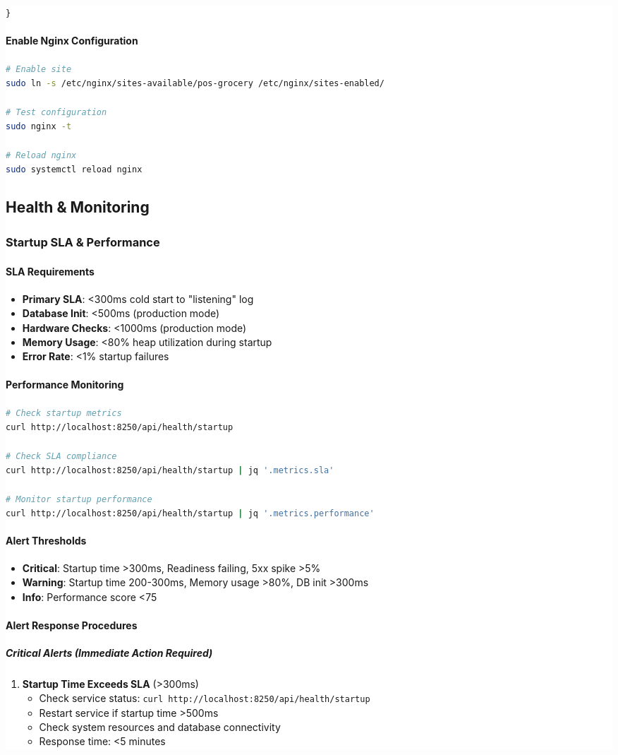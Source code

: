 ```nginx
}
```

#### Enable Nginx Configuration
```bash
# Enable site
sudo ln -s /etc/nginx/sites-available/pos-grocery /etc/nginx/sites-enabled/

# Test configuration
sudo nginx -t

# Reload nginx
sudo systemctl reload nginx
```

## Health & Monitoring

### Startup SLA & Performance

#### SLA Requirements
- **Primary SLA**: <300ms cold start to "listening" log
- **Database Init**: <500ms (production mode)
- **Hardware Checks**: <1000ms (production mode)
- **Memory Usage**: <80% heap utilization during startup
- **Error Rate**: <1% startup failures

#### Performance Monitoring
```bash
# Check startup metrics
curl http://localhost:8250/api/health/startup

# Check SLA compliance
curl http://localhost:8250/api/health/startup | jq '.metrics.sla'

# Monitor startup performance
curl http://localhost:8250/api/health/startup | jq '.metrics.performance'
```

#### Alert Thresholds
- **Critical**: Startup time >300ms, Readiness failing, 5xx spike >5%
- **Warning**: Startup time 200-300ms, Memory usage >80%, DB init >300ms
- **Info**: Performance score <75

#### Alert Response Procedures

##### Critical Alerts (Immediate Action Required)
1. **Startup Time Exceeds SLA** (>300ms)
   - Check service status: `curl http://localhost:8250/api/health/startup`
   - Restart service if startup time >500ms
   - Check system resources and database connectivity
   - Response time: <5 minutes
